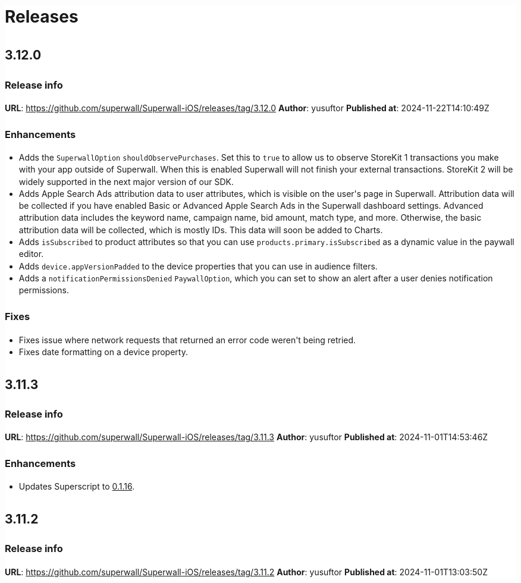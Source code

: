 # Releases

## 3.12.0

### Release info
**URL**: https://github.com/superwall/Superwall-iOS/releases/tag/3.12.0
**Author**: yusuftor
**Published at**: 2024-11-22T14:10:49Z

### Enhancements

- Adds the `SuperwallOption` `shouldObservePurchases`. Set this to `true` to allow us to observe StoreKit 1 transactions you make with your app outside of Superwall. When this is enabled Superwall will not finish your external transactions. StoreKit 2 will be widely supported in the next major version of our SDK.
- Adds Apple Search Ads attribution data to user attributes, which is visible on the user's page in Superwall. Attribution data will be collected if you have enabled Basic or Advanced Apple Search Ads in the Superwall dashboard settings. Advanced attribution data includes the keyword name, campaign name, bid amount, match type, and more. Otherwise, the basic attribution data will be collected, which is mostly IDs. This data will soon be added to Charts.
- Adds `isSubscribed` to product attributes so that you can use `products.primary.isSubscribed` as a dynamic value in the paywall editor.
- Adds `device.appVersionPadded` to the device properties that you can use in audience filters.
- Adds a `notificationPermissionsDenied` `PaywallOption`, which you can set to show an alert after a user denies notification permissions.

### Fixes

- Fixes issue where network requests that returned an error code weren't being retried.
- Fixes date formatting on a device property.

## 3.11.3

### Release info
**URL**: https://github.com/superwall/Superwall-iOS/releases/tag/3.11.3
**Author**: yusuftor
**Published at**: 2024-11-01T14:53:46Z

### Enhancements

- Updates Superscript to [0.1.16](https://github.com/superwall/Superscript-iOS/releases/tag/0.1.16).

## 3.11.2

### Release info
**URL**: https://github.com/superwall/Superwall-iOS/releases/tag/3.11.2
**Author**: yusuftor
**Published at**: 2024-11-01T13:03:50Z

